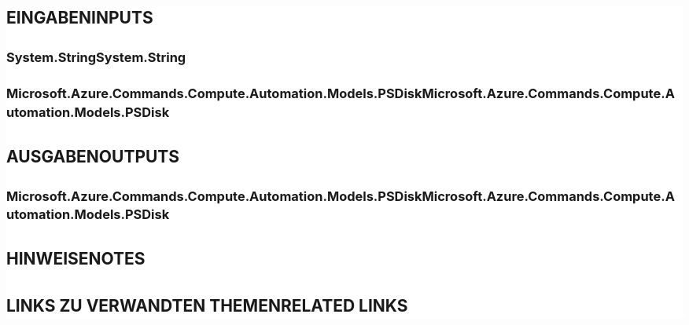 ## <span data-ttu-id="52391-134">EINGABEN</span><span class="sxs-lookup"><span data-stu-id="52391-134">INPUTS</span></span>

### <span data-ttu-id="52391-135">System.String</span><span class="sxs-lookup"><span data-stu-id="52391-135">System.String</span></span>

### <span data-ttu-id="52391-136">Microsoft.Azure.Commands.Compute.Automation.Models.PSDisk</span><span class="sxs-lookup"><span data-stu-id="52391-136">Microsoft.Azure.Commands.Compute.Automation.Models.PSDisk</span></span>

## <span data-ttu-id="52391-137">AUSGABEN</span><span class="sxs-lookup"><span data-stu-id="52391-137">OUTPUTS</span></span>

### <span data-ttu-id="52391-138">Microsoft.Azure.Commands.Compute.Automation.Models.PSDisk</span><span class="sxs-lookup"><span data-stu-id="52391-138">Microsoft.Azure.Commands.Compute.Automation.Models.PSDisk</span></span>

## <span data-ttu-id="52391-139">HINWEISE</span><span class="sxs-lookup"><span data-stu-id="52391-139">NOTES</span></span>

## <span data-ttu-id="52391-140">LINKS ZU VERWANDTEN THEMEN</span><span class="sxs-lookup"><span data-stu-id="52391-140">RELATED LINKS</span></span>
